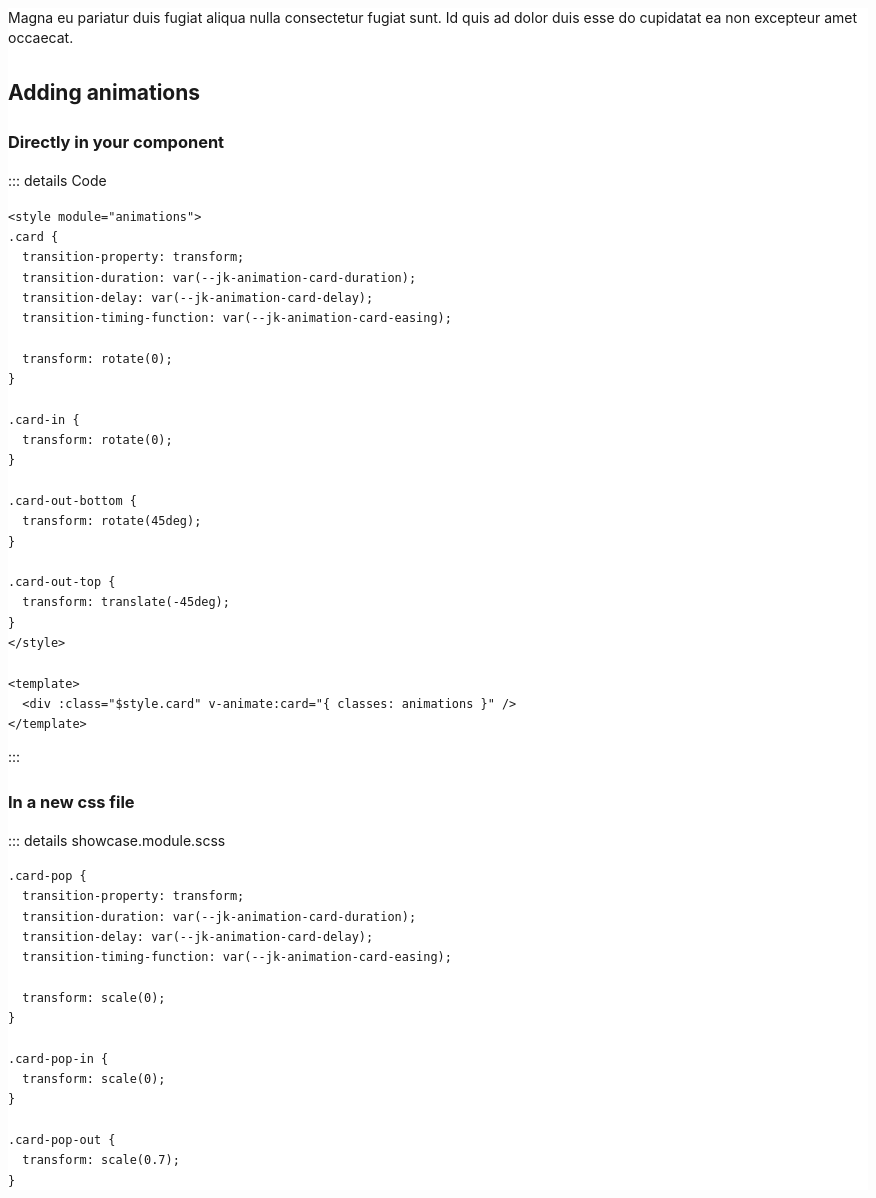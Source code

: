   <div class="target-right">
    Magna eu pariatur duis fugiat aliqua nulla consectetur fugiat sunt. Id quis ad dolor duis esse do cupidatat ea non excepteur amet occaecat.
  </div>
</div>

## Adding animations

### Directly in your component


::: details Code
```vue
<style module="animations">
.card {
  transition-property: transform;
  transition-duration: var(--jk-animation-card-duration);
  transition-delay: var(--jk-animation-card-delay);
  transition-timing-function: var(--jk-animation-card-easing);

  transform: rotate(0);
}

.card-in {
  transform: rotate(0);
}

.card-out-bottom {
  transform: rotate(45deg);
}

.card-out-top {
  transform: translate(-45deg);
}
</style>

<template>
  <div :class="$style.card" v-animate:card="{ classes: animations }" />
</template>
```
:::

<div :class="$style.card" v-animate:card="{ classes: animations }" />


### In a new css file


::: details showcase.module.scss
```vue
.card-pop {
  transition-property: transform;
  transition-duration: var(--jk-animation-card-duration);
  transition-delay: var(--jk-animation-card-delay);
  transition-timing-function: var(--jk-animation-card-easing);

  transform: scale(0);
}

.card-pop-in {
  transform: scale(0);
}

.card-pop-out {
  transform: scale(0.7);
}
```